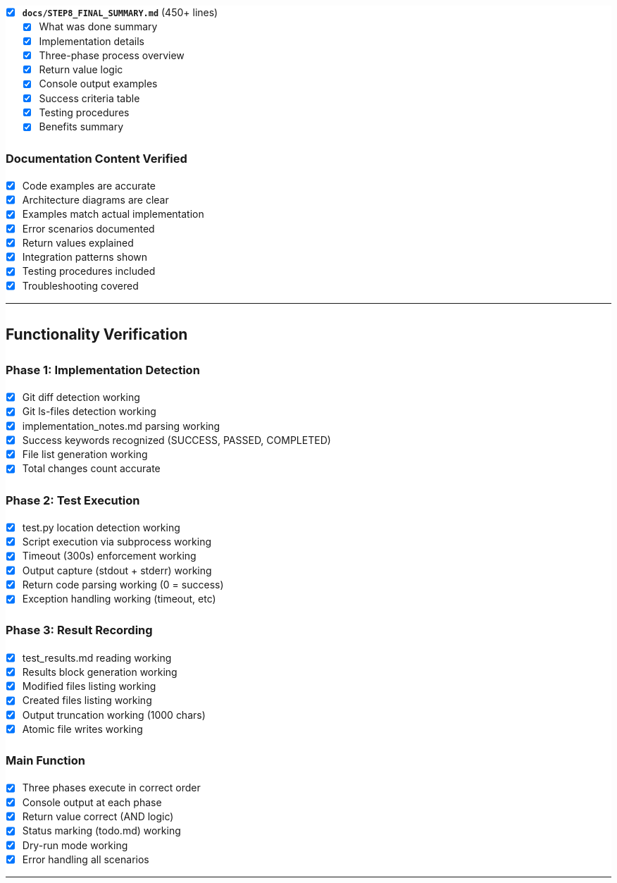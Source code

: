 - [x] **`docs/STEP8_FINAL_SUMMARY.md`** (450+ lines)
  - [x] What was done summary
  - [x] Implementation details
  - [x] Three-phase process overview
  - [x] Return value logic
  - [x] Console output examples
  - [x] Success criteria table
  - [x] Testing procedures
  - [x] Benefits summary

### Documentation Content Verified
- [x] Code examples are accurate
- [x] Architecture diagrams are clear
- [x] Examples match actual implementation
- [x] Error scenarios documented
- [x] Return values explained
- [x] Integration patterns shown
- [x] Testing procedures included
- [x] Troubleshooting covered

---

## Functionality Verification

### Phase 1: Implementation Detection
- [x] Git diff detection working
- [x] Git ls-files detection working
- [x] implementation_notes.md parsing working
- [x] Success keywords recognized (SUCCESS, PASSED, COMPLETED)
- [x] File list generation working
- [x] Total changes count accurate

### Phase 2: Test Execution
- [x] test.py location detection working
- [x] Script execution via subprocess working
- [x] Timeout (300s) enforcement working
- [x] Output capture (stdout + stderr) working
- [x] Return code parsing working (0 = success)
- [x] Exception handling working (timeout, etc)

### Phase 3: Result Recording
- [x] test_results.md reading working
- [x] Results block generation working
- [x] Modified files listing working
- [x] Created files listing working
- [x] Output truncation working (1000 chars)
- [x] Atomic file writes working

### Main Function
- [x] Three phases execute in correct order
- [x] Console output at each phase
- [x] Return value correct (AND logic)
- [x] Status marking (todo.md) working
- [x] Dry-run mode working
- [x] Error handling all scenarios

---